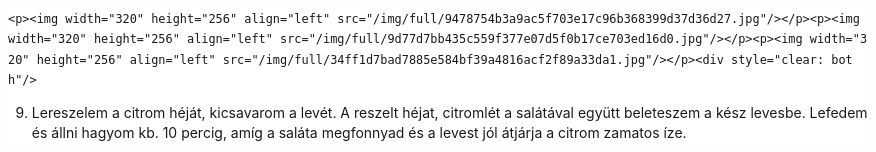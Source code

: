     <p><img width="320" height="256" align="left" src="/img/full/9478754b3a9ac5f703e17c96b368399d37d36d27.jpg"/></p><p><img width="320" height="256" align="left" src="/img/full/9d77d7bb435c559f377e07d5f0b17ce703ed16d0.jpg"/></p><p><img width="320" height="256" align="left" src="/img/full/34ff1d7bad7885e584bf39a4816acf2f89a33da1.jpg"/></p><div style="clear: both"/>

9. Lereszelem a citrom héját, kicsavarom a levét. A reszelt héjat, citromlét a salátával együtt beleteszem a kész levesbe. Lefedem és állni hagyom kb. 10 percig, amíg a saláta megfonnyad és a levest jól átjárja a citrom zamatos íze.
 